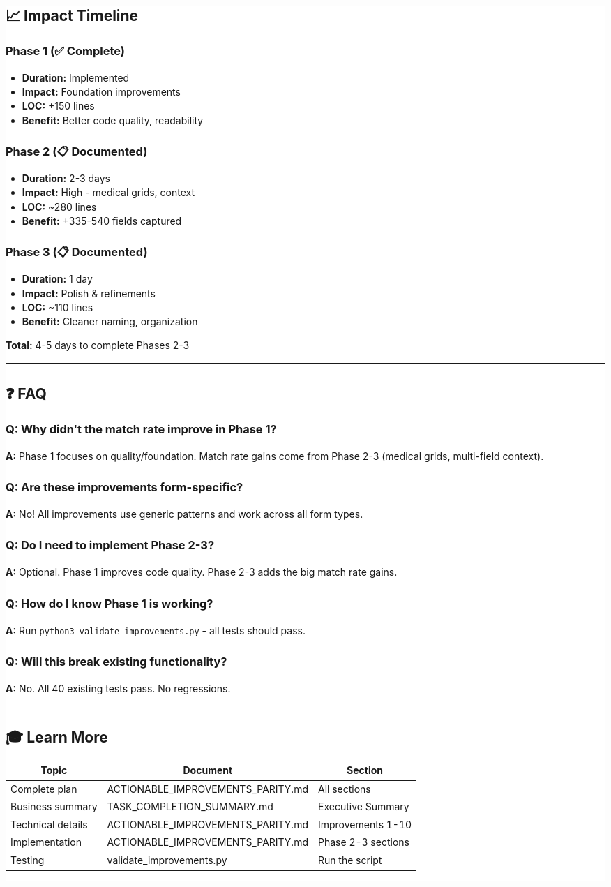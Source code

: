 
## 📈 Impact Timeline

### Phase 1 (✅ Complete)
- **Duration:** Implemented
- **Impact:** Foundation improvements
- **LOC:** +150 lines
- **Benefit:** Better code quality, readability

### Phase 2 (📋 Documented)
- **Duration:** 2-3 days
- **Impact:** High - medical grids, context
- **LOC:** ~280 lines
- **Benefit:** +335-540 fields captured

### Phase 3 (📋 Documented)
- **Duration:** 1 day  
- **Impact:** Polish & refinements
- **LOC:** ~110 lines
- **Benefit:** Cleaner naming, organization

**Total:** 4-5 days to complete Phases 2-3

---

## ❓ FAQ

### Q: Why didn't the match rate improve in Phase 1?
**A:** Phase 1 focuses on quality/foundation. Match rate gains come from Phase 2-3 (medical grids, multi-field context).

### Q: Are these improvements form-specific?
**A:** No! All improvements use generic patterns and work across all form types.

### Q: Do I need to implement Phase 2-3?
**A:** Optional. Phase 1 improves code quality. Phase 2-3 adds the big match rate gains.

### Q: How do I know Phase 1 is working?
**A:** Run `python3 validate_improvements.py` - all tests should pass.

### Q: Will this break existing functionality?
**A:** No. All 40 existing tests pass. No regressions.

---

## 🎓 Learn More

| Topic | Document | Section |
|-------|----------|---------|
| Complete plan | ACTIONABLE_IMPROVEMENTS_PARITY.md | All sections |
| Business summary | TASK_COMPLETION_SUMMARY.md | Executive Summary |
| Technical details | ACTIONABLE_IMPROVEMENTS_PARITY.md | Improvements 1-10 |
| Implementation | ACTIONABLE_IMPROVEMENTS_PARITY.md | Phase 2-3 sections |
| Testing | validate_improvements.py | Run the script |

---